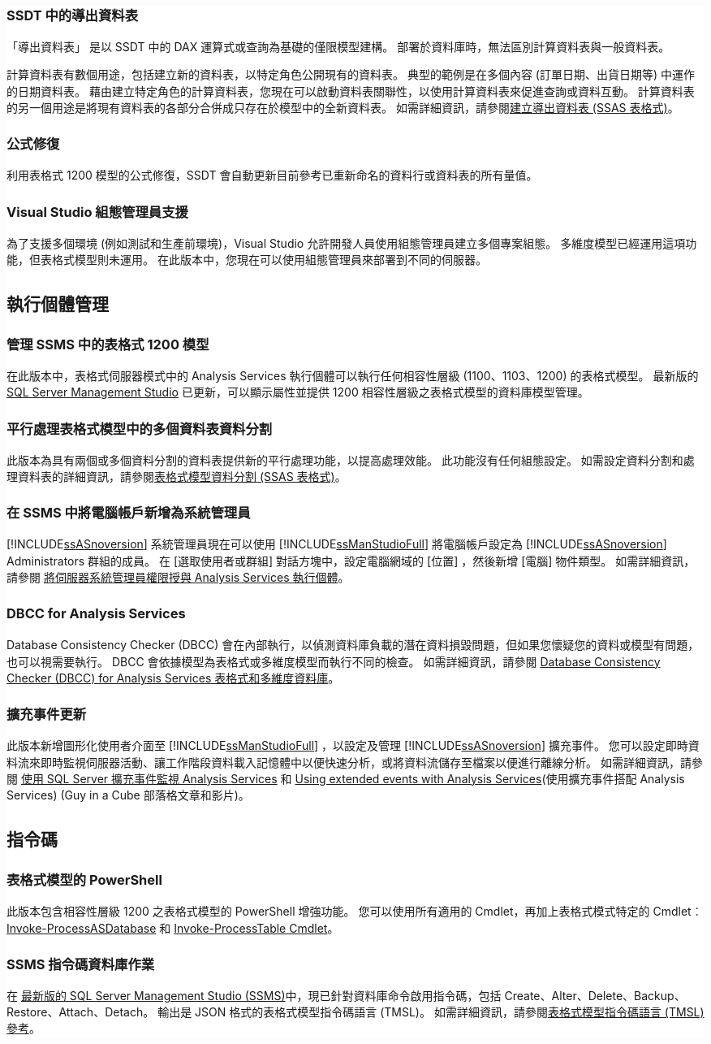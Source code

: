  ### <a name="calculated-tables-in-ssdt"></a>SSDT 中的導出資料表    
「導出資料表」  是以 SSDT 中的 DAX 運算式或查詢為基礎的僅限模型建構。 部署於資料庫時，無法區別計算資料表與一般資料表。    

 計算資料表有數個用途，包括建立新的資料表，以特定角色公開現有的資料表。 典型的範例是在多個內容 (訂單日期、出貨日期等) 中運作的日期資料表。 藉由建立特定角色的計算資料表，您現在可以啟動資料表關聯性，以使用計算資料表來促進查詢或資料互動。 計算資料表的另一個用途是將現有資料表的各部分合併成只存在於模型中的全新資料表。  如需詳細資訊，請參閱[建立導出資料表 &#40;SSAS 表格式&#41;](../analysis-services/tabular-models/create-a-calculated-table-ssas-tabular.md)。    
 ### <a name="formula-fixup"></a>公式修復    
 利用表格式 1200 模型的公式修復，SSDT 會自動更新目前參考已重新命名的資料行或資料表的所有量值。    
 ### <a name="support-for-visual-studio-configuration-manager"></a>Visual Studio 組態管理員支援    
 為了支援多個環境 (例如測試和生產前環境)，Visual Studio 允許開發人員使用組態管理員建立多個專案組態。 多維度模型已經運用這項功能，但表格式模型則未運用。 在此版本中，您現在可以使用組態管理員來部署到不同的伺服器。    

## <a name="instance-management"></a>執行個體管理    
 ### <a name="administer-tabular-1200-models-in-ssms"></a>管理 SSMS 中的表格式 1200 模型    
 在此版本中，表格式伺服器模式中的 Analysis Services 執行個體可以執行任何相容性層級 (1100、1103、1200) 的表格式模型。 最新版的 [SQL Server Management Studio](http://msdn.microsoft.com/library/mt238290.aspx) 已更新，可以顯示屬性並提供 1200 相容性層級之表格式模型的資料庫模型管理。    
 ### <a name="parallel-processing-for-multiple-table-partitions-in-tabular-models"></a>平行處理表格式模型中的多個資料表資料分割    
 此版本為具有兩個或多個資料分割的資料表提供新的平行處理功能，以提高處理效能。 此功能沒有任何組態設定。 如需設定資料分割和處理資料表的詳細資訊，請參閱[表格式模型資料分割 &#40;SSAS 表格式&#41;](../analysis-services/tabular-models/tabular-model-partitions-ssas-tabular.md)。    
 ### <a name="add-computer-accounts-as-administrators-in-ssms"></a>在 SSMS 中將電腦帳戶新增為系統管理員    
 [!INCLUDE[ssASnoversion](../includes/ssasnoversion-md.md)] 系統管理員現在可以使用 [!INCLUDE[ssManStudioFull](../includes/ssmanstudiofull-md.md)] 將電腦帳戶設定為 [!INCLUDE[ssASnoversion](../includes/ssasnoversion-md.md)] Administrators 群組的成員。 在 [選取使用者或群組]  對話方塊中，設定電腦網域的 [位置]  ，然後新增 [電腦]  物件類型。 如需詳細資訊，請參閱 [將伺服器系統管理員權限授與 Analysis Services 執行個體](../analysis-services/instances/grant-server-admin-rights-to-an-analysis-services-instance.md)。    
 ### <a name="dbcc-for-analysis-services"></a>DBCC for Analysis Services    
 Database Consistency Checker (DBCC) 會在內部執行，以偵測資料庫負載的潛在資料損毀問題，但如果您懷疑您的資料或模型有問題，也可以視需要執行。 DBCC 會依據模型為表格式或多維度模型而執行不同的檢查。 如需詳細資訊，請參閱 [Database Consistency Checker &#40;DBCC&#41; for Analysis Services 表格式和多維度資料庫](../analysis-services/instances/database-consistency-checker-dbcc-for-analysis-services.md)。    
 ### <a name="extended-events-updates"></a>擴充事件更新    
 此版本新增圖形化使用者介面至 [!INCLUDE[ssManStudioFull](../includes/ssmanstudiofull-md.md)] ，以設定及管理 [!INCLUDE[ssASnoversion](../includes/ssasnoversion-md.md)] 擴充事件。 您可以設定即時資料流來即時監視伺服器活動、讓工作階段資料載入記憶體中以便快速分析，或將資料流儲存至檔案以便進行離線分析。 如需詳細資訊，請參閱 [使用 SQL Server 擴充事件監視 Analysis Services](../analysis-services/instances/monitor-analysis-services-with-sql-server-extended-events.md) 和 [Using extended events with Analysis Services](http://blogs.msdn.com/b/analysisservices/archive/2015/09/22/using-extended-events-with-sql-server-analysis-services-2016-cpt-2-3.aspx)(使用擴充事件搭配 Analysis Services) (Guy in a Cube 部落格文章和影片)。    



## <a name="scripting"></a>指令碼
 ### <a name="powershell-for-tabular-models"></a>表格式模型的 PowerShell    
 此版本包含相容性層級 1200 之表格式模型的 PowerShell 增強功能。 您可以使用所有適用的 Cmdlet，再加上表格式模式特定的 Cmdlet︰ [Invoke-ProcessASDatabase](../analysis-services/powershell/invoke-processasdatabase.md) 和 [Invoke-ProcessTable Cmdlet](../analysis-services/powershell/invoke-processtable-cmdlet.md)。    
 ### <a name="ssms-scripting-database-operations"></a>SSMS 指令碼資料庫作業    
 在 [最新版的 SQL Server Management Studio (SSMS)](http://msdn.microsoft.com/library/mt238290.aspx)中，現已針對資料庫命令啟用指令碼，包括 Create、Alter、Delete、Backup、Restore、Attach、Detach。 輸出是 JSON 格式的表格式模型指令碼語言 (TMSL)。 如需詳細資訊，請參閱[表格式模型指令碼語言 &#40;TMSL&#41; 參考](../analysis-services/tabular-model-scripting-language-tmsl-reference.md)。    